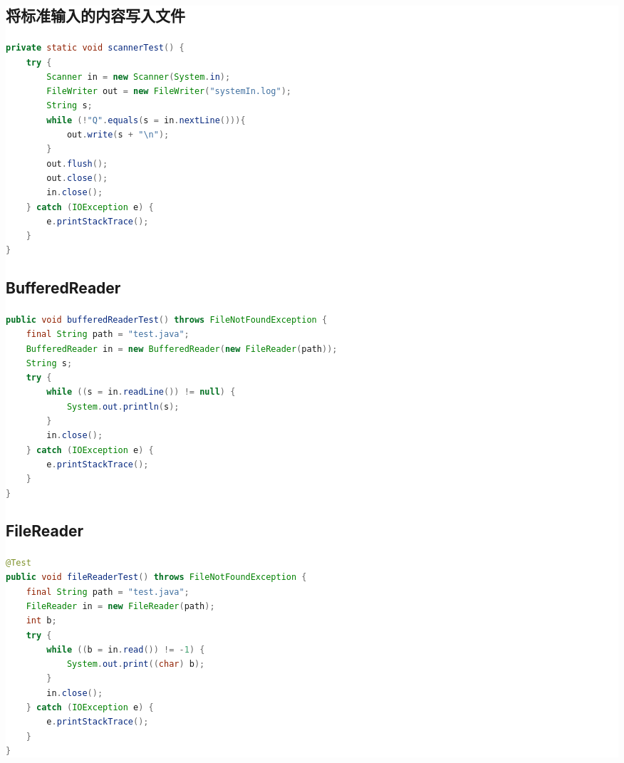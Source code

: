 ## 将标准输入的内容写入文件

```java
private static void scannerTest() {
    try {
        Scanner in = new Scanner(System.in);
        FileWriter out = new FileWriter("systemIn.log");
        String s;
        while (!"Q".equals(s = in.nextLine())){
            out.write(s + "\n");
        }
        out.flush();
        out.close();
        in.close();
    } catch (IOException e) {
        e.printStackTrace();
    }
}
```

## BufferedReader

```java
public void bufferedReaderTest() throws FileNotFoundException {
    final String path = "test.java";
    BufferedReader in = new BufferedReader(new FileReader(path));
    String s;
    try {
        while ((s = in.readLine()) != null) {
            System.out.println(s);
        }
        in.close();
    } catch (IOException e) {
        e.printStackTrace();
    }
}
```

## FileReader

```java
@Test
public void fileReaderTest() throws FileNotFoundException {
    final String path = "test.java";
    FileReader in = new FileReader(path);
    int b;
    try {
        while ((b = in.read()) != -1) {
            System.out.print((char) b);
        }
        in.close();
    } catch (IOException e) {
        e.printStackTrace();
    }
}
```
